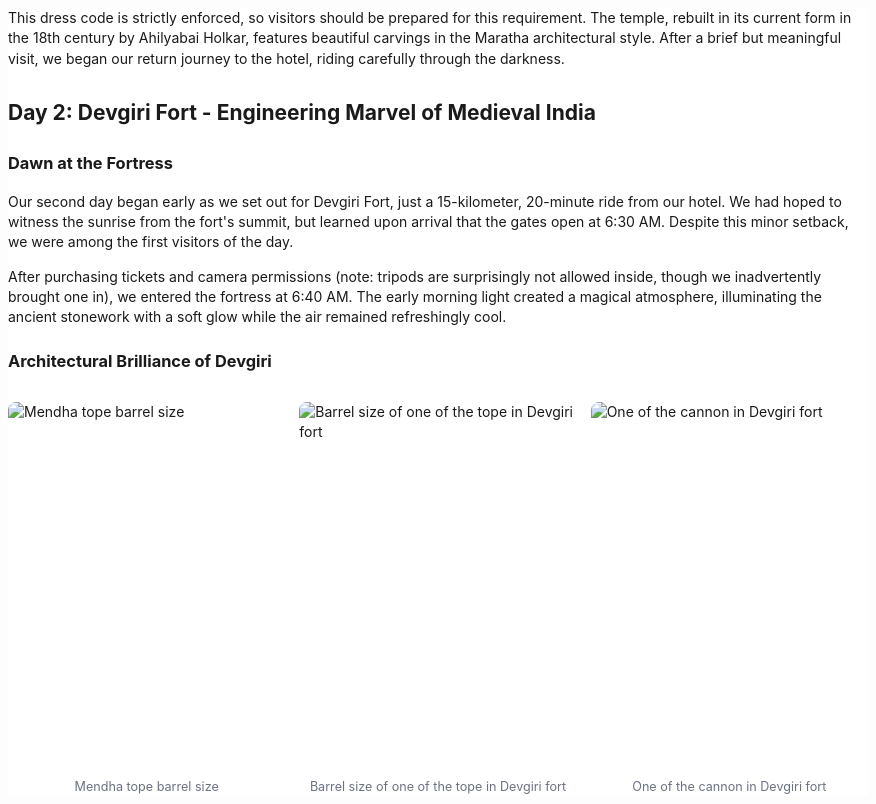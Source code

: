 This dress code is strictly enforced, so visitors should be prepared for this requirement. The temple, rebuilt in its current form in the 18th century by Ahilyabai Holkar, features beautiful carvings in the Maratha architectural style. After a brief but meaningful visit, we began our return journey to the hotel, riding carefully through the darkness.

## Day 2: Devgiri Fort - Engineering Marvel of Medieval India

### Dawn at the Fortress

Our second day began early as we set out for Devgiri Fort, just a 15-kilometer, 20-minute ride from our hotel. We had hoped to witness the sunrise from the fort's summit, but learned upon arrival that the gates open at 6:30 AM. Despite this minor setback, we were among the first visitors of the day.

After purchasing tickets and camera permissions (note: tripods are surprisingly not allowed inside, though we inadvertently brought one in), we entered the fortress at 6:40 AM. The early morning light created a magical atmosphere, illuminating the ancient stonework with a soft glow while the air remained refreshingly cool.

### Architectural Brilliance of Devgiri

<div class="vertical-gallery" style="display: grid; grid-template-columns: repeat(auto-fill, minmax(250px, 1fr)); gap: 1rem; margin: 2rem 0;">
  <figure style="margin: 0; display: flex; flex-direction: column;">
    <div style="height: 0; padding-bottom: 133%; position: relative; overflow: hidden; border-radius: 0.5rem;">
      <img src="/assets/images/devgiri-fort-biggest-cannon-mendha-tope-barrel-size.jpg" alt="Mendha tope barrel size" loading="lazy" decoding="async" style="position: absolute; width: 100%; height: 100%; object-fit: cover; border-radius: 0.5rem;">
    </div>
    <figcaption style="margin-top: 0.5rem; text-align: center; font-size: 0.9rem; color: #6b7280;" class="dark:text-gray-300">Mendha tope barrel size</figcaption>
  </figure>

<figure style="margin: 0; display: flex; flex-direction: column;">
    <div style="height: 0; padding-bottom: 133%; position: relative; overflow: hidden; border-radius: 0.5rem;">
      <img src="/assets/images/devgiri-fort-cannon-barrel-size.jpg" alt="Barrel size of one of the tope in Devgiri fort" loading="lazy" decoding="async" style="position: absolute; width: 100%; height: 100%; object-fit: cover; border-radius: 0.5rem;">
    </div>
    <figcaption style="margin-top: 0.5rem; text-align: center; font-size: 0.9rem; color: #6b7280;" class="dark:text-gray-300">Barrel size of one of the tope in Devgiri fort</figcaption>
  </figure>

<figure style="margin: 0; display: flex; flex-direction: column;">
    <div style="height: 0; padding-bottom: 133%; position: relative; overflow: hidden; border-radius: 0.5rem;">
      <img src="/assets/images/devgiri-fort-canon-1.jpg" alt="One of the cannon in Devgiri fort" loading="lazy" decoding="async" style="position: absolute; width: 100%; height: 100%; object-fit: cover; border-radius: 0.5rem;">
    </div>
    <figcaption style="margin-top: 0.5rem; text-align: center; font-size: 0.9rem; color: #6b7280;" class="dark:text-gray-300">One of the cannon in Devgiri fort</figcaption>
  </figure>

